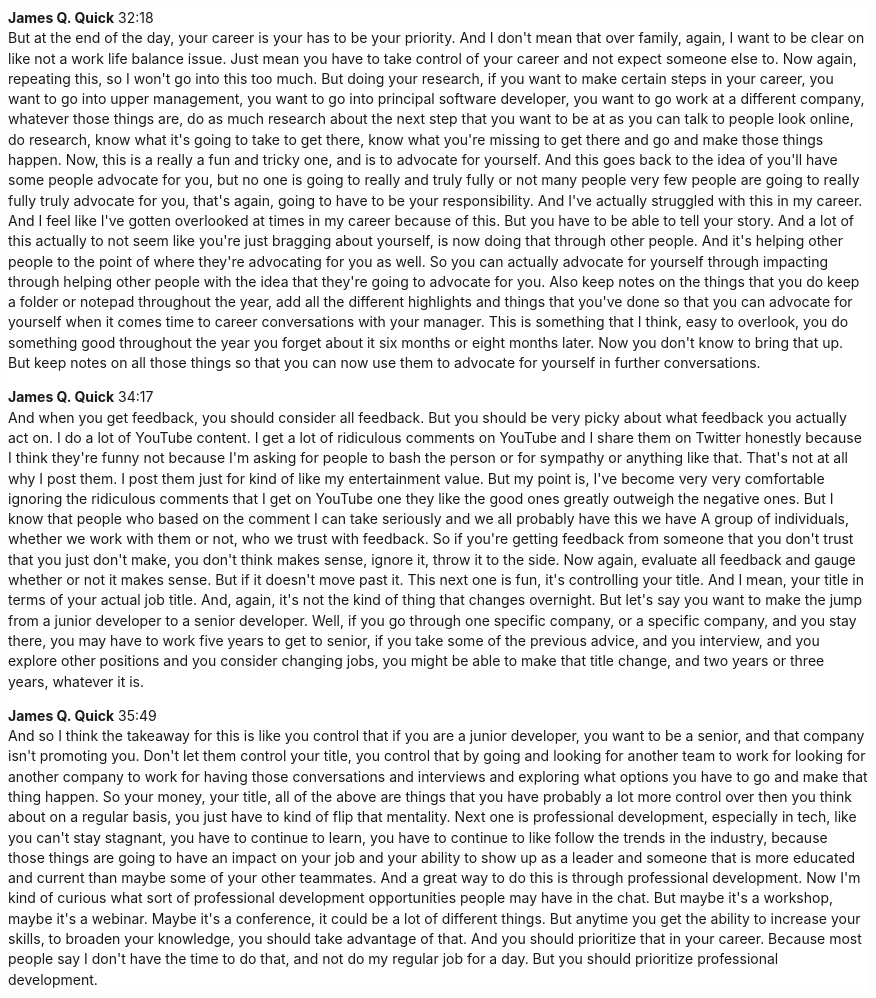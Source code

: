 **James Q. Quick**  32:18  
But at the end of the day, your career is your has to be your priority. And I don't mean that over family, again, I want to be clear on like not a work life balance issue. Just mean you have to take control of your career and not expect someone else to. Now again, repeating this, so I won't go into this too much. But doing your research, if you want to make certain steps in your career, you want to go into upper management, you want to go into principal software developer, you want to go work at a different company, whatever those things are, do as much research about the next step that you want to be at as you can talk to people look online, do research, know what it's going to take to get there, know what you're missing to get there and go and make those things happen. Now, this is a really a fun and tricky one, and is to advocate for yourself. And this goes back to the idea of you'll have some people advocate for you, but no one is going to really and truly fully or not many people very few people are going to really fully truly advocate for you, that's again, going to have to be your responsibility. And I've actually struggled with this in my career. And I feel like I've gotten overlooked at times in my career because of this. But you have to be able to tell your story. And a lot of this actually to not seem like you're just bragging about yourself, is now doing that through other people. And it's helping other people to the point of where they're advocating for you as well. So you can actually advocate for yourself through impacting through helping other people with the idea that they're going to advocate for you. Also keep notes on the things that you do keep a folder or notepad throughout the year, add all the different highlights and things that you've done so that you can advocate for yourself when it comes time to career conversations with your manager. This is something that I think, easy to overlook, you do something good throughout the year you forget about it six months or eight months later. Now you don't know to bring that up. But keep notes on all those things so that you can now use them to advocate for yourself in further conversations.

**James Q. Quick**  34:17  
And when you get feedback, you should consider all feedback. But you should be very picky about what feedback you actually act on. I do a lot of YouTube content. I get a lot of ridiculous comments on YouTube and I share them on Twitter honestly because I think they're funny not because I'm asking for people to bash the person or for sympathy or anything like that. That's not at all why I post them. I post them just for kind of like my entertainment value. But my point is, I've become very very comfortable ignoring the ridiculous comments that I get on YouTube one they like the good ones greatly outweigh the negative ones. But I know that people who based on the comment I can take seriously and we all probably have this we have A group of individuals, whether we work with them or not, who we trust with feedback. So if you're getting feedback from someone that you don't trust that you just don't make, you don't think makes sense, ignore it, throw it to the side. Now again, evaluate all feedback and gauge whether or not it makes sense. But if it doesn't move past it. This next one is fun, it's controlling your title. And I mean, your title in terms of your actual job title. And, again, it's not the kind of thing that changes overnight. But let's say you want to make the jump from a junior developer to a senior developer. Well, if you go through one specific company, or a specific company, and you stay there, you may have to work five years to get to senior, if you take some of the previous advice, and you interview, and you explore other positions and you consider changing jobs, you might be able to make that title change, and two years or three years, whatever it is. 

**James Q. Quick**  35:49  
And so I think the takeaway for this is like you control that if you are a junior developer, you want to be a senior, and that company isn't promoting you. Don't let them control your title, you control that by going and looking for another team to work for looking for another company to work for having those conversations and interviews and exploring what options you have to go and make that thing happen. So your money, your title, all of the above are things that you have probably a lot more control over then you think about on a regular basis, you just have to kind of flip that mentality. Next one is professional development, especially in tech, like you can't stay stagnant, you have to continue to learn, you have to continue to like follow the trends in the industry, because those things are going to have an impact on your job and your ability to show up as a leader and someone that is more educated and current than maybe some of your other teammates. And a great way to do this is through professional development. Now I'm kind of curious what sort of professional development opportunities people may have in the chat. But maybe it's a workshop, maybe it's a webinar. Maybe it's a conference, it could be a lot of different things. But anytime you get the ability to increase your skills, to broaden your knowledge, you should take advantage of that. And you should prioritize that in your career. Because most people say I don't have the time to do that, and not do my regular job for a day. But you should prioritize professional development.
